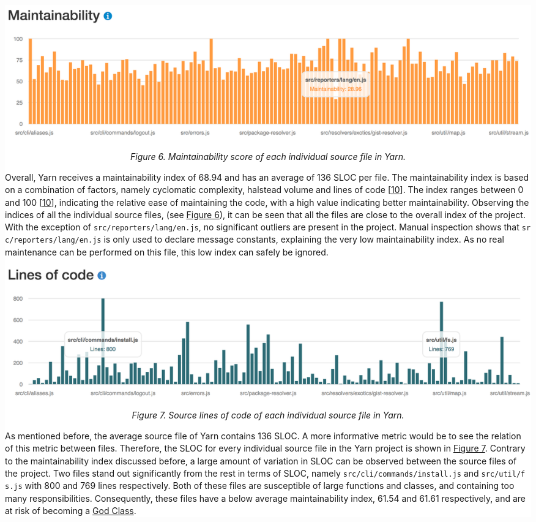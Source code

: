 ![maintainability of Yarn src files](images-yarn/yarn-files-maintainability.png)
  <p align="center" style="font-style: italic;">
  Figure 6. Maintainability score of each individual source file in Yarn.
  </p>

Overall, Yarn receives a maintainability index of 68.94 and has an average of 136 SLOC per file.
The maintainability index is based on a combination of factors, namely cyclomatic complexity, halstead volume and lines of code  [[10](#maintainindex)].
The index ranges between 0 and 100 [[10](#maintainindex)], indicating the relative ease of maintaining the code, with a high value indicating better maintainability.
Observing the indices of all the individual source files, (see [Figure 6](#figure-6)), it can be seen that all the files are close to the overall index of the project.
With the exception of `src/reporters/lang/en.js`, no significant outliers are present in the project.
Manual inspection shows that `src/reporters/lang/en.js` is only used to declare message constants, explaining the very low maintainability index.
As no real maintenance can be performed on this file, this low index can safely be ignored.

<div id="figure-7"></div>

![sloc of Yarn src files](images-yarn/yarn-sloc.png)
  <p align="center" style="font-style: italic;">
  Figure 7. Source lines of code of each individual source file in Yarn.
  </p>

As mentioned before, the average source file of Yarn contains 136 SLOC.
A more informative metric would be to see the relation of this metric between files.
Therefore, the SLOC for every individual source file in the Yarn project is shown in [Figure 7](#figure-7).
Contrary to the maintainability index discussed before, a large amount of variation in SLOC can be observed between the source files of the project.
Two files stand out significantly from the rest in terms of SLOC, namely `src/cli/commands/install.js` and `src/util/fs.js` with 800 and 769 lines respectively.
Both of these files are susceptible of large functions and classes, and containing too many responsibilities.
Consequently, these files have a below average maintainability index, 61.54 and 61.61 respectively, and are at risk of becoming a [God Class](https://sourcemaking.com/antipatterns/the-blob).
